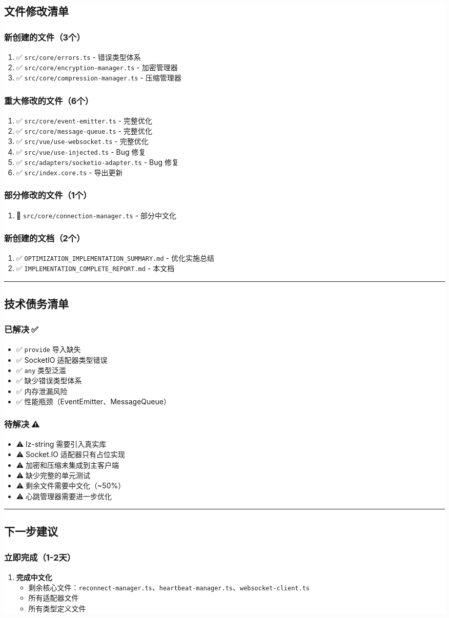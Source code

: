 
## 文件修改清单

### 新创建的文件（3个）
1. ✅ `src/core/errors.ts` - 错误类型体系
2. ✅ `src/core/encryption-manager.ts` - 加密管理器
3. ✅ `src/core/compression-manager.ts` - 压缩管理器

### 重大修改的文件（6个）
1. ✅ `src/core/event-emitter.ts` - 完整优化
2. ✅ `src/core/message-queue.ts` - 完整优化
3. ✅ `src/vue/use-websocket.ts` - 完整优化
4. ✅ `src/vue/use-injected.ts` - Bug 修复
5. ✅ `src/adapters/socketio-adapter.ts` - Bug 修复
6. ✅ `src/index.core.ts` - 导出更新

### 部分修改的文件（1个）
1. 🔄 `src/core/connection-manager.ts` - 部分中文化

### 新创建的文档（2个）
1. ✅ `OPTIMIZATION_IMPLEMENTATION_SUMMARY.md` - 优化实施总结
2. ✅ `IMPLEMENTATION_COMPLETE_REPORT.md` - 本文档

---

## 技术债务清单

### 已解决 ✅
- ✅ `provide` 导入缺失
- ✅ SocketIO 适配器类型错误
- ✅ `any` 类型泛滥
- ✅ 缺少错误类型体系
- ✅ 内存泄漏风险
- ✅ 性能瓶颈（EventEmitter、MessageQueue）

### 待解决 ⚠️
- ⚠️ lz-string 需要引入真实库
- ⚠️ Socket.IO 适配器只有占位实现
- ⚠️ 加密和压缩未集成到主客户端
- ⚠️ 缺少完整的单元测试
- ⚠️ 剩余文件需要中文化（~50%）
- ⚠️ 心跳管理器需要进一步优化

---

## 下一步建议

### 立即完成（1-2天）
1. **完成中文化**
   - 剩余核心文件：`reconnect-manager.ts`、`heartbeat-manager.ts`、`websocket-client.ts`
   - 所有适配器文件
   - 所有类型定义文件
